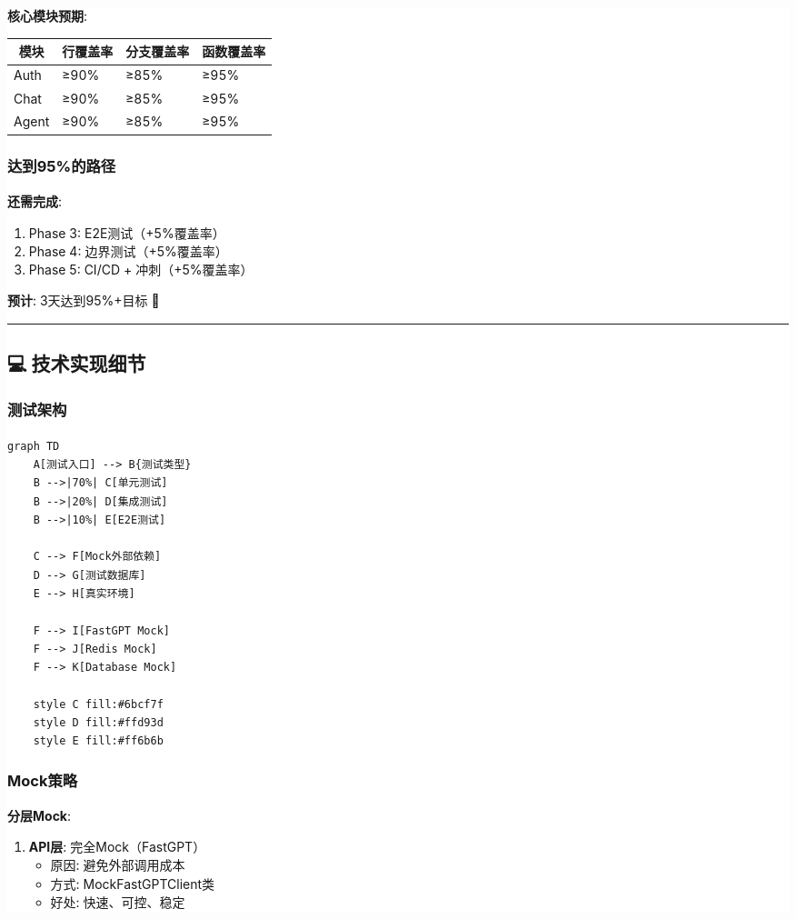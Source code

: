 **核心模块预期**:

| 模块 | 行覆盖率 | 分支覆盖率 | 函数覆盖率 |
|------|---------|-----------|-----------|
| Auth | ≥90% | ≥85% | ≥95% |
| Chat | ≥90% | ≥85% | ≥95% |
| Agent | ≥90% | ≥85% | ≥95% |

### 达到95%的路径

**还需完成**:
1. Phase 3: E2E测试（+5%覆盖率）
2. Phase 4: 边界测试（+5%覆盖率）
3. Phase 5: CI/CD + 冲刺（+5%覆盖率）

**预计**: 3天达到95%+目标 🎯

---

## 💻 技术实现细节

### 测试架构

```mermaid
graph TD
    A[测试入口] --> B{测试类型}
    B -->|70%| C[单元测试]
    B -->|20%| D[集成测试]
    B -->|10%| E[E2E测试]
    
    C --> F[Mock外部依赖]
    D --> G[测试数据库]
    E --> H[真实环境]
    
    F --> I[FastGPT Mock]
    F --> J[Redis Mock]
    F --> K[Database Mock]
    
    style C fill:#6bcf7f
    style D fill:#ffd93d
    style E fill:#ff6b6b
```

### Mock策略

**分层Mock**:
1. **API层**: 完全Mock（FastGPT）
   - 原因: 避免外部调用成本
   - 方式: MockFastGPTClient类
   - 好处: 快速、可控、稳定
